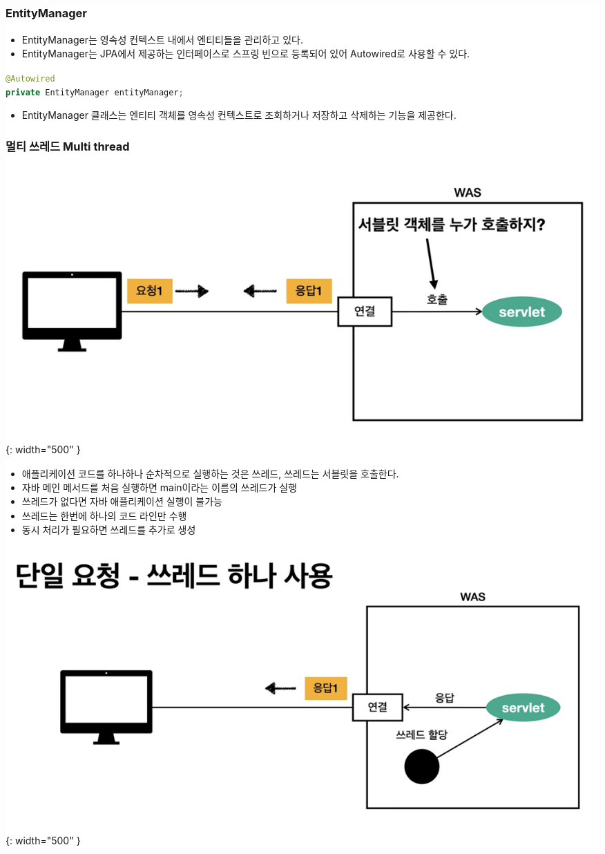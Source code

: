 ### **EntityManager**

- EntityManager는 영속성 컨텍스트 내에서 엔티티들을 관리하고 있다.
- EntityManager는 JPA에서 제공하는 인터페이스로 스프링 빈으로 등록되어 있어 Autowired로 사용할 수 있다.

```java
@Autowired
private EntityManager entityManager;
```

- EntityManager 클래스는 엔티티 객체를 영속성 컨텍스트로 조회하거나 저장하고 삭제하는 기능을 제공한다.

### 멀티 쓰레드 Multi thread

![멀티 쓰레드](/assets/img/posts/2024-08-28-8.png){: width="500" }

- 애플리케이션 코드를 하나하나 순차적으로 실행하는 것은 쓰레드, 쓰레드는 서블릿을 호출한다.
- 자바 메인 메서드를 처음 실행하면 main이라는 이름의 쓰레드가 실행
- 쓰레드가 없다면 자바 애플리케이션 실행이 불가능
- 쓰레드는 한번에 하나의 코드 라인만 수행
- 동시 처리가 필요하면 쓰레드를 추가로 생성

![단일 쓰레드](/assets/img/posts/2024-08-28-9.png){: width="500" }
